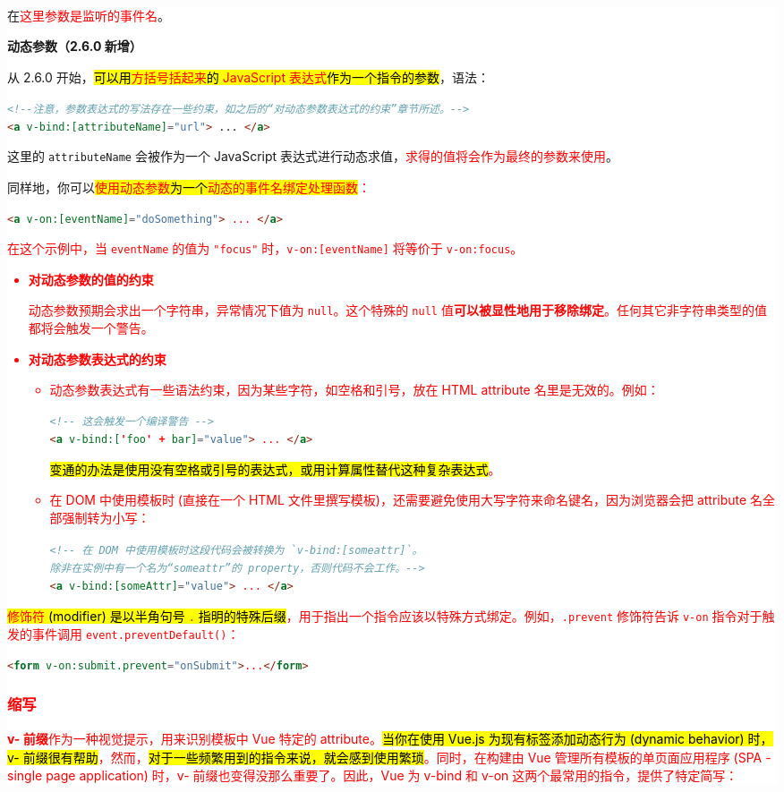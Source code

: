 在<font color=FF0000>这里参数是监听的事件名</font>。

**动态参数（2.6.0 新增）**

从 2.6.0 开始，<mark>可以用<font color=FF0000>方括号括起来</font>的<font color=FF0000> JavaScript 表达式</font>作为一个指令的参数</mark>，语法：

```html
<!--注意，参数表达式的写法存在一些约束，如之后的“对动态参数表达式的约束”章节所述。-->
<a v-bind:[attributeName]="url"> ... </a>
```

这里的 `attributeName` 会被作为一个 JavaScript 表达式进行动态求值，<font color=FF0000>求得的值将会作为最终的参数来使用</font>。

同样地，你可以<mark><font color=FF0000>使用动态参数</font>为一个<font color=FF0000>动态的事件名<font color=FF0000>绑定处理函数</mark>：

```html
<a v-on:[eventName]="doSomething"> ... </a>
```

在这个示例中，当 `eventName` 的值为 `"focus"` 时，`v-on:[eventName]` 将等价于 `v-on:focus`。

- **对动态参数的值的约束**
  
  <font color=FF0000>动态参数预期会求出一个字符串，异常情况下值为 `null`</font>。这个特殊的<font color=FF0000> `null` 值**可以被显性地用于移除绑定**</font>。任何其它非字符串类型的值都将会触发一个警告。

- **对动态参数表达式的约束**
  
  - 动态参数表达式<font color=FF0000>有一些语法约束</font>，因为某些字符，<font color=FF0000>如空格和引号，放在 HTML attribute 名里是无效的</font>。例如：
    
    ```html
    <!-- 这会触发一个编译警告 -->
    <a v-bind:['foo' + bar]="value"> ... </a>
    ```
    
    <mark>变通的办法是使用没有空格或引号的表达式，或用计算属性替代这种复杂表达式</mark>。
  
  - 在 DOM 中使用模板时 (直接在一个 HTML 文件里撰写模板)，还<font color=FF0000>需要避免使用大写字符来命名键名</font>，因为浏览器会把 attribute 名全部强制转为小写：
    
    ```html
    <!-- 在 DOM 中使用模板时这段代码会被转换为 `v-bind:[someattr]`。
    除非在实例中有一个名为“someattr”的 property，否则代码不会工作。-->
    <a v-bind:[someAttr]="value"> ... </a>
    ```

<mark><font color=FF0000>修饰符</font> (modifier) 是以半角句号<font color=FF0000> `.` </font>指明的特殊后缀</mark>，<font color=FF0000>用于指出一个指令应该以特殊方式绑定</font>。例如，`.prevent` 修饰符告诉 `v-on` 指令对于触发的事件调用 `event.preventDefault()`：

```html
<form v-on:submit.prevent="onSubmit">...</form>
```

### 缩写

<font color=FF0000>**v- 前缀**</font>作为一种视觉提示，用来识别模板中 Vue 特定的 attribute。<mark>当你在使用 Vue.js 为现有标签添加动态行为 (dynamic behavior) 时，v- 前缀很有帮助</mark>，<font color=FF0000>然而</font>，<mark>对于一些频繁用到的指令来说，就会感到使用繁琐</mark>。同时，在构建由 Vue 管理所有模板的单页面应用程序 (SPA - single page application) 时，v- 前缀也变得没那么重要了。因此，Vue 为 v-bind 和 v-on 这两个最常用的指令，提供了特定简写：
